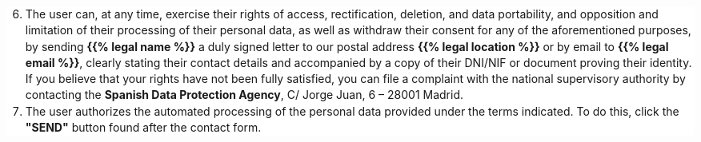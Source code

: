 6. The user can, at any time, exercise their rights of access, rectification, deletion, and data portability, and opposition and limitation of their processing of their personal data, as well as withdraw their consent for any of the aforementioned purposes, by sending **{{% legal name %}}** a duly signed letter to our postal address **{{% legal location %}}** or by email to **{{% legal email %}}**, clearly stating their contact details and accompanied by a copy of their DNI/NIF or document proving their identity. If you believe that your rights have not been fully satisfied, you can file a complaint with the national supervisory authority by contacting the **Spanish Data Protection Agency**, C/ Jorge Juan, 6 – 28001 Madrid.
7. The user authorizes the automated processing of the personal data provided under the terms indicated. To do this, click the **"SEND"** button found after the contact form.
